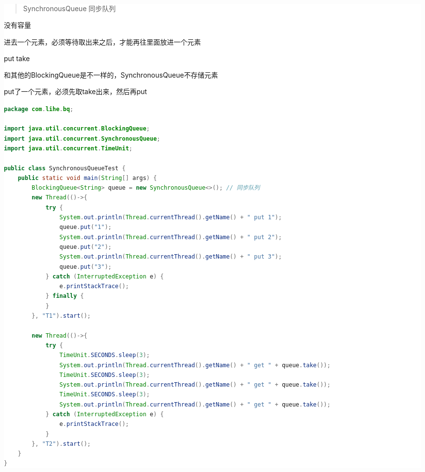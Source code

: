 

> SynchronousQueue 同步队列

没有容量

进去一个元素，必须等待取出来之后，才能再往里面放进一个元素

put 	take



和其他的BlockingQueue是不一样的，SynchronousQueue不存储元素

put了一个元素，必须先取take出来，然后再put

```java
package com.lihe.bq;

import java.util.concurrent.BlockingQueue;
import java.util.concurrent.SynchronousQueue;
import java.util.concurrent.TimeUnit;

public class SynchronousQueueTest {
    public static void main(String[] args) {
        BlockingQueue<String> queue = new SynchronousQueue<>(); // 同步队列
        new Thread(()->{
            try {
                System.out.println(Thread.currentThread().getName() + " put 1");
                queue.put("1");
                System.out.println(Thread.currentThread().getName() + " put 2");
                queue.put("2");
                System.out.println(Thread.currentThread().getName() + " put 3");
                queue.put("3");
            } catch (InterruptedException e) {
                e.printStackTrace();
            } finally {
            }
        }, "T1").start();

        new Thread(()->{
            try {
                TimeUnit.SECONDS.sleep(3);
                System.out.println(Thread.currentThread().getName() + " get " + queue.take());
                TimeUnit.SECONDS.sleep(3);
                System.out.println(Thread.currentThread().getName() + " get " + queue.take());
                TimeUnit.SECONDS.sleep(3);
                System.out.println(Thread.currentThread().getName() + " get " + queue.take());
            } catch (InterruptedException e) {
                e.printStackTrace();
            }
        }, "T2").start();
    }
}
```

